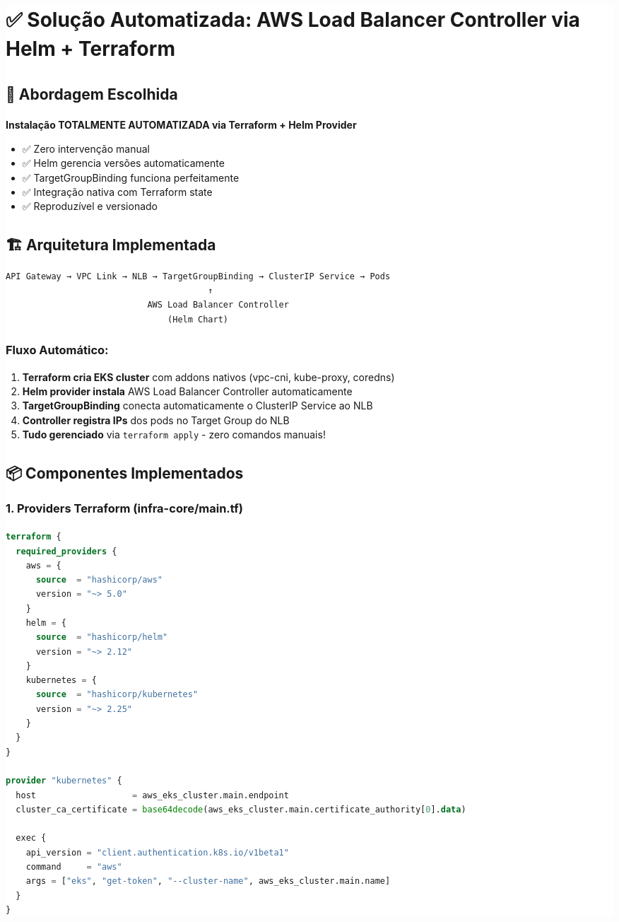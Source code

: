 # ✅ Solução Automatizada: AWS Load Balancer Controller via Helm + Terraform

## 🎯 Abordagem Escolhida

**Instalação TOTALMENTE AUTOMATIZADA via Terraform + Helm Provider**

- ✅ Zero intervenção manual
- ✅ Helm gerencia versões automaticamente
- ✅ TargetGroupBinding funciona perfeitamente
- ✅ Integração nativa com Terraform state
- ✅ Reproduzível e versionado

## 🏗️ Arquitetura Implementada

```
API Gateway → VPC Link → NLB → TargetGroupBinding → ClusterIP Service → Pods
                                        ↑
                            AWS Load Balancer Controller
                                (Helm Chart)
```

### Fluxo Automático:

1. **Terraform cria EKS cluster** com addons nativos (vpc-cni, kube-proxy, coredns)
2. **Helm provider instala** AWS Load Balancer Controller automaticamente
3. **TargetGroupBinding** conecta automaticamente o ClusterIP Service ao NLB
4. **Controller registra IPs** dos pods no Target Group do NLB
5. **Tudo gerenciado** via `terraform apply` - zero comandos manuais!

## 📦 Componentes Implementados

### 1. **Providers Terraform (infra-core/main.tf)**

```terraform
terraform {
  required_providers {
    aws = {
      source  = "hashicorp/aws"
      version = "~> 5.0"
    }
    helm = {
      source  = "hashicorp/helm"
      version = "~> 2.12"
    }
    kubernetes = {
      source  = "hashicorp/kubernetes"
      version = "~> 2.25"
    }
  }
}

provider "kubernetes" {
  host                   = aws_eks_cluster.main.endpoint
  cluster_ca_certificate = base64decode(aws_eks_cluster.main.certificate_authority[0].data)
  
  exec {
    api_version = "client.authentication.k8s.io/v1beta1"
    command     = "aws"
    args = ["eks", "get-token", "--cluster-name", aws_eks_cluster.main.name]
  }
}
```
